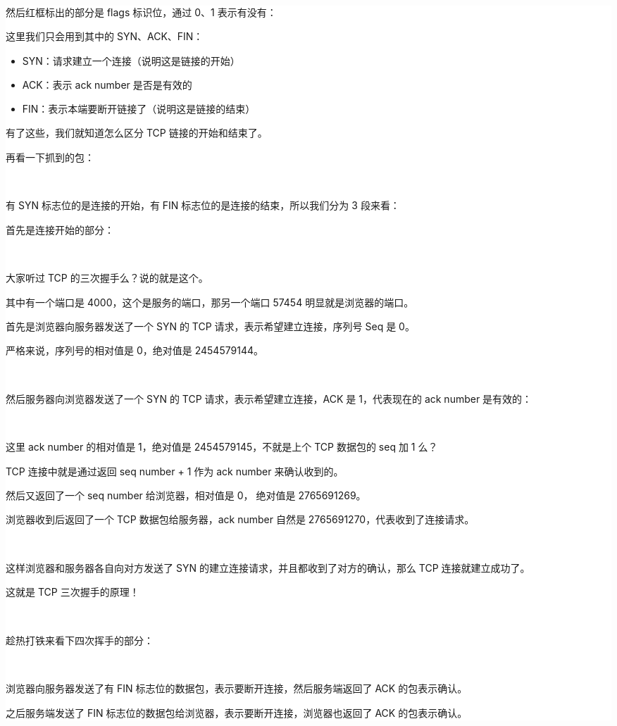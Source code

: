 然后红框标出的部分是 flags 标识位，通过 0、1 表示有没有：

这里我们只会用到其中的 SYN、ACK、FIN：

-   SYN：请求建立一个连接（说明这是链接的开始）
    
-   ACK：表示 ack number 是否是有效的
    
-   FIN：表示本端要断开链接了（说明这是链接的结束）
    

有了这些，我们就知道怎么区分 TCP 链接的开始和结束了。

再看一下抓到的包：

![图片](data:image/gif;base64,iVBORw0KGgoAAAANSUhEUgAAAAEAAAABCAYAAAAfFcSJAAAADUlEQVQImWNgYGBgAAAABQABh6FO1AAAAABJRU5ErkJggg==)

有 SYN 标志位的是连接的开始，有 FIN 标志位的是连接的结束，所以我们分为 3 段来看：

首先是连接开始的部分：

![图片](data:image/gif;base64,iVBORw0KGgoAAAANSUhEUgAAAAEAAAABCAYAAAAfFcSJAAAADUlEQVQImWNgYGBgAAAABQABh6FO1AAAAABJRU5ErkJggg==)

大家听过 TCP 的三次握手么？说的就是这个。

其中有一个端口是 4000，这个是服务的端口，那另一个端口 57454 明显就是浏览器的端口。

首先是浏览器向服务器发送了一个 SYN 的 TCP 请求，表示希望建立连接，序列号 Seq 是 0。

严格来说，序列号的相对值是 0，绝对值是 2454579144。

![图片](data:image/gif;base64,iVBORw0KGgoAAAANSUhEUgAAAAEAAAABCAYAAAAfFcSJAAAADUlEQVQImWNgYGBgAAAABQABh6FO1AAAAABJRU5ErkJggg==)

然后服务器向浏览器发送了一个 SYN 的 TCP 请求，表示希望建立连接，ACK 是 1，代表现在的 ack number 是有效的：

![图片](data:image/gif;base64,iVBORw0KGgoAAAANSUhEUgAAAAEAAAABCAYAAAAfFcSJAAAADUlEQVQImWNgYGBgAAAABQABh6FO1AAAAABJRU5ErkJggg==)

这里 ack number 的相对值是 1，绝对值是 2454579145，不就是上个 TCP 数据包的 seq 加 1 么？

TCP 连接中就是通过返回 seq number + 1 作为 ack number 来确认收到的。

然后又返回了一个 seq number 给浏览器，相对值是 0， 绝对值是 2765691269。

浏览器收到后返回了一个 TCP 数据包给服务器，ack number 自然是 2765691270，代表收到了连接请求。

![图片](data:image/gif;base64,iVBORw0KGgoAAAANSUhEUgAAAAEAAAABCAYAAAAfFcSJAAAADUlEQVQImWNgYGBgAAAABQABh6FO1AAAAABJRU5ErkJggg==)

这样浏览器和服务器各自向对方发送了 SYN 的建立连接请求，并且都收到了对方的确认，那么 TCP 连接就建立成功了。

这就是 TCP 三次握手的原理！

![图片](data:image/gif;base64,iVBORw0KGgoAAAANSUhEUgAAAAEAAAABCAYAAAAfFcSJAAAADUlEQVQImWNgYGBgAAAABQABh6FO1AAAAABJRU5ErkJggg==)

趁热打铁来看下四次挥手的部分：

![图片](data:image/gif;base64,iVBORw0KGgoAAAANSUhEUgAAAAEAAAABCAYAAAAfFcSJAAAADUlEQVQImWNgYGBgAAAABQABh6FO1AAAAABJRU5ErkJggg==)

浏览器向服务器发送了有 FIN 标志位的数据包，表示要断开连接，然后服务端返回了 ACK 的包表示确认。

之后服务端发送了 FIN 标志位的数据包给浏览器，表示要断开连接，浏览器也返回了 ACK 的包表示确认。
